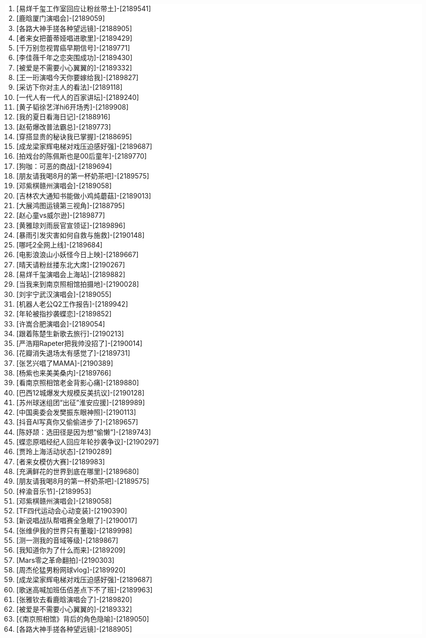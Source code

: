 1. [易烊千玺工作室回应让粉丝带土]-[2189541]
1. [鹿晗厦门演唱会]-[2189059]
1. [各路大神手搓各种望远镜]-[2188905]
1. [者来女把蕾蒂娅唱进歌里]-[2189429]
1. [千万别忽视胃癌早期信号]-[2189771]
1. [李佳薇千年之恋突围成功]-[2189430]
1. [被爱是不需要小心翼翼的]-[2189332]
1. [王一珩演唱今天你要嫁给我]-[2189827]
1. [采访下你对主人的看法]-[2189118]
1. [一代人有一代人的百家讲坛]-[2189240]
1. [黄子韬徐艺洋hi6开场秀]-[2189908]
1. [我的夏日看海日记]-[2188916]
1. [赵荀爆改普法霸总]-[2189773]
1. [穿搭显贵的秘诀我已掌握]-[2188695]
1. [成龙梁家辉电梯对戏压迫感好强]-[2189687]
1. [拍戏台的陈佩斯也是00后童年]-[2189770]
1. [狗咖：可恶的商战]-[2189694]
1. [朋友请我喝8月的第一杯奶茶吧]-[2189575]
1. [邓紫棋赣州演唱会]-[2189058]
1. [吉林农大通知书能做小鸡炖蘑菇]-[2189013]
1. [大展鸿图运镜第三视角]-[2188795]
1. [赵心童vs威尔逊]-[2189877]
1. [黄雅琼刘雨辰官宣领证]-[2189896]
1. [暴雨引发灾害如何自救与施救]-[2190148]
1. [哪吒2全网上线]-[2189684]
1. [电影浪浪山小妖怪今日上映]-[2189667]
1. [晴天请粉丝搂东北大席]-[2190267]
1. [易烊千玺演唱会上海站]-[2189882]
1. [当我来到南京照相馆拍摄地]-[2190028]
1. [刘宇宁武汉演唱会]-[2189055]
1. [机器人老公Q2工作报告]-[2189942]
1. [年轮被指抄袭蝶恋]-[2189852]
1. [许嵩合肥演唱会]-[2189054]
1. [跟着陈楚生新歌去旅行]-[2190213]
1. [严浩翔Rapeter把我帅没招了]-[2190014]
1. [花瓣消失退场太有感觉了]-[2189731]
1. [张艺兴唱了MAMA]-[2190389]
1. [杨紫也来美美桑内]-[2189766]
1. [看南京照相馆老金背影心痛]-[2189880]
1. [巴西12城爆发大规模反美抗议]-[2190128]
1. [苏州球迷组团“出征”淮安应援]-[2189989]
1. [中国奥委会发樊振东眼神照]-[2190113]
1. [抖音AI写真你又偷偷进步了]-[2189657]
1. [陈妤颉：选田径是因为想“偷懒”]-[2189743]
1. [蝶恋原唱经纪人回应年轮抄袭争议]-[2190297]
1. [贾玲上海活动状态]-[2190289]
1. [者来女模仿大赛]-[2189983]
1. [充满鲜花的世界到底在哪里]-[2189680]
1. [朋友请我喝8月的第一杯奶茶吧]-[2189575]
1. [梓渝音乐节]-[2189953]
1. [邓紫棋赣州演唱会]-[2189058]
1. [TF四代运动会心动变装]-[2190390]
1. [新说唱战队帮唱赛全急眼了]-[2190017]
1. [张维伊我的世界只有董璇]-[2189998]
1. [测一测我的音域等级]-[2189867]
1. [我知道你为了什么而来]-[2189209]
1. [Mars零之革命翻拍]-[2190303]
1. [周杰伦猛男粉网球vlog]-[2189920]
1. [成龙梁家辉电梯对戏压迫感好强]-[2189687]
1. [歌迷高喊加班伍佰差点下不了班]-[2189963]
1. [张雅钦去看鹿晗演唱会了]-[2189820]
1. [被爱是不需要小心翼翼的]-[2189332]
1. [《南京照相馆》背后的角色隐喻]-[2189050]
1. [各路大神手搓各种望远镜]-[2188905]